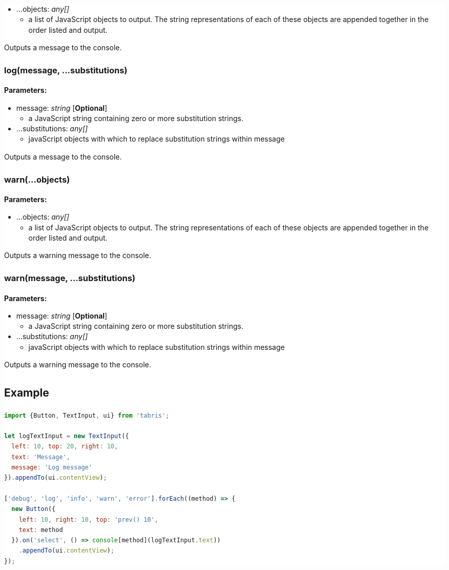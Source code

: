 - ...objects: *any[]*
  - a list of JavaScript objects to output. The string representations of each of these objects are appended together in the order listed and output.

Outputs a message to the console.

### log(message, ...substitutions)


**Parameters:** 

- message: *string* [**Optional**]
  - a JavaScript string containing zero or more substitution strings.
- ...substitutions: *any[]*
  - javaScript objects with which to replace substitution strings within message

Outputs a message to the console.

### warn(...objects)


**Parameters:** 

- ...objects: *any[]*
  - a list of JavaScript objects to output. The string representations of each of these objects are appended together in the order listed and output.

Outputs a warning message to the console.

### warn(message, ...substitutions)


**Parameters:** 

- message: *string* [**Optional**]
  - a JavaScript string containing zero or more substitution strings.
- ...substitutions: *any[]*
  - javaScript objects with which to replace substitution strings within message

Outputs a warning message to the console.


## Example
```js
import {Button, TextInput, ui} from 'tabris';

let logTextInput = new TextInput({
  left: 10, top: 20, right: 10,
  text: 'Message',
  message: 'Log message'
}).appendTo(ui.contentView);

['debug', 'log', 'info', 'warn', 'error'].forEach((method) => {
  new Button({
    left: 10, right: 10, top: 'prev() 10',
    text: method
  }).on('select', () => console[method](logTextInput.text))
    .appendTo(ui.contentView);
});
```